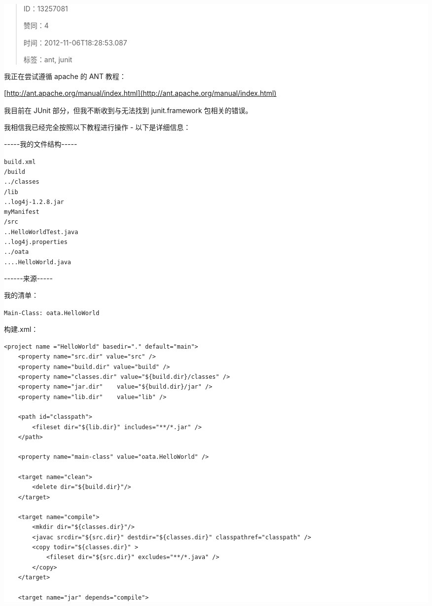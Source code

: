 > ID：13257081
> 
> 赞同：4
> 
> 时间：2012-11-06T18:28:53.087
> 
> 标签：ant, junit

我正在尝试遵循 apache 的 ANT 教程：

[http://ant.apache.org/manual/index.html](http://ant.apache.org/manual/index.html)

我目前在 JUnit 部分，但我不断收到与无法找到 junit.framework 包相关的错误。

我相信我已经完全按照以下教程进行操作 - 以下是详细信息：

-----我的文件结构-----

```
build.xml
/build
../classes
/lib
..log4j-1.2.8.jar
myManifest
/src
..HelloWorldTest.java
..log4j.properties
../oata
....HelloWorld.java 
```

------来源-----

我的清单：

```
Main-Class: oata.HelloWorld 
```

构建.xml：

```
<project name ="HelloWorld" basedir="." default="main">
    <property name="src.dir" value="src" />
    <property name="build.dir" value="build" />
    <property name="classes.dir" value="${build.dir}/classes" />
    <property name="jar.dir"    value="${build.dir}/jar" />
    <property name="lib.dir"    value="lib" />

    <path id="classpath">
        <fileset dir="${lib.dir}" includes="**/*.jar" />
    </path>

    <property name="main-class" value="oata.HelloWorld" />

    <target name="clean">
        <delete dir="${build.dir}"/>
    </target>

    <target name="compile">
        <mkdir dir="${classes.dir}"/>
        <javac srcdir="${src.dir}" destdir="${classes.dir}" classpathref="classpath" />
        <copy todir="${classes.dir}" >
            <fileset dir="${src.dir}" excludes="**/*.java" />
        </copy>
    </target>

    <target name="jar" depends="compile">
```
